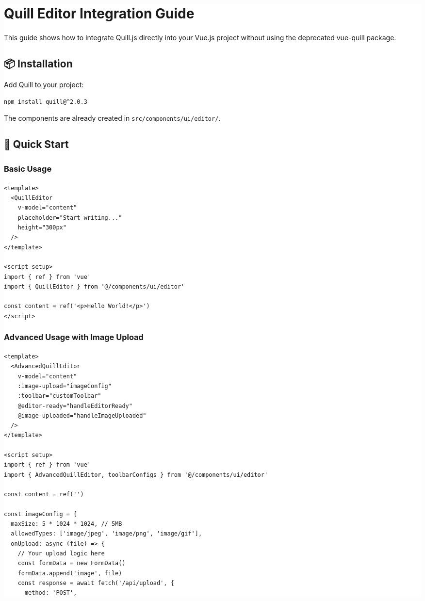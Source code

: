 # Quill Editor Integration Guide

This guide shows how to integrate Quill.js directly into your Vue.js project without using the deprecated vue-quill package.

## 📦 Installation

Add Quill to your project:

```bash
npm install quill@^2.0.3
```

The components are already created in `src/components/ui/editor/`.

## 🚀 Quick Start

### Basic Usage

```vue
<template>
  <QuillEditor
    v-model="content"
    placeholder="Start writing..."
    height="300px"
  />
</template>

<script setup>
import { ref } from 'vue'
import { QuillEditor } from '@/components/ui/editor'

const content = ref('<p>Hello World!</p>')
</script>
```

### Advanced Usage with Image Upload

```vue
<template>
  <AdvancedQuillEditor
    v-model="content"
    :image-upload="imageConfig"
    :toolbar="customToolbar"
    @editor-ready="handleEditorReady"
    @image-uploaded="handleImageUploaded"
  />
</template>

<script setup>
import { ref } from 'vue'
import { AdvancedQuillEditor, toolbarConfigs } from '@/components/ui/editor'

const content = ref('')

const imageConfig = {
  maxSize: 5 * 1024 * 1024, // 5MB
  allowedTypes: ['image/jpeg', 'image/png', 'image/gif'],
  onUpload: async (file) => {
    // Your upload logic here
    const formData = new FormData()
    formData.append('image', file)
    const response = await fetch('/api/upload', {
      method: 'POST',
```